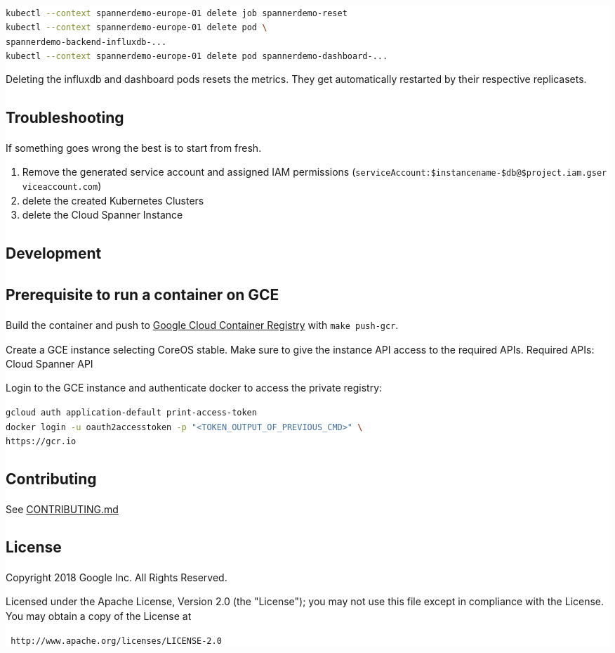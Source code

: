 ```bash
kubectl --context spannerdemo-europe-01 delete job spannerdemo-reset
kubectl --context spannerdemo-europe-01 delete pod \
spannerdemo-backend-influxdb-...
kubectl --context spannerdemo-europe-01 delete pod spannerdemo-dashboard-...
```

Deleting the influxdb and dashboard pods resets the metrics. They get
automatically restarted by their respective replicasets.

## Troubleshooting

If something goes wrong the best is to start from fresh.

 1. Remove the generated service account and assigned IAM permissions
 (`serviceAccount:$instancename-$db@$project.iam.gserviceaccount.com`)
 1. delete the created Kubernetes Clusters
 1. delete the Cloud Spanner Instance

## Development

## Prerequisite to run a container on GCE

Build the container and push to
[Google Cloud Container Registry](https://cloud.google.com/container-registry/)
with `make push-gcr`.

Create a GCE instance selecting CoreOS stable.
Make sure to give the instance API access to the required APIs.
Required APIs: Cloud Spanner API

Login to the GCE instance and authenticate docker to access the private
registry:

```bash
gcloud auth application-default print-access-token
docker login -u oauth2accesstoken -p "<TOKEN_OUTPUT_OF_PREVIOUS_CMD>" \
https://gcr.io
```

## Contributing

See [CONTRIBUTING.md](CONTRIBUTING.md)

## License

Copyright 2018 Google Inc. All Rights Reserved.

Licensed under the Apache License, Version 2.0 (the "License");
you may not use this file except in compliance with the License.
You may obtain a copy of the License at

     http://www.apache.org/licenses/LICENSE-2.0
